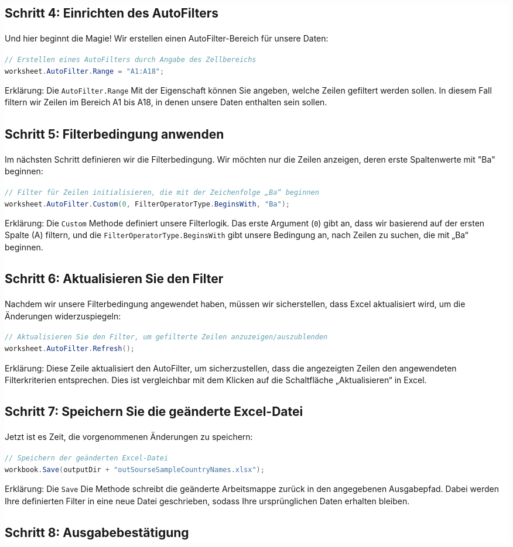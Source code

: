 ## Schritt 4: Einrichten des AutoFilters

Und hier beginnt die Magie! Wir erstellen einen AutoFilter-Bereich für unsere Daten:

```csharp
// Erstellen eines AutoFilters durch Angabe des Zellbereichs
worksheet.AutoFilter.Range = "A1:A18";
```

Erklärung: Die `AutoFilter.Range` Mit der Eigenschaft können Sie angeben, welche Zeilen gefiltert werden sollen. In diesem Fall filtern wir Zeilen im Bereich A1 bis A18, in denen unsere Daten enthalten sein sollen.

## Schritt 5: Filterbedingung anwenden

Im nächsten Schritt definieren wir die Filterbedingung. Wir möchten nur die Zeilen anzeigen, deren erste Spaltenwerte mit "Ba" beginnen:

```csharp
// Filter für Zeilen initialisieren, die mit der Zeichenfolge „Ba“ beginnen
worksheet.AutoFilter.Custom(0, FilterOperatorType.BeginsWith, "Ba");
```

Erklärung: Die `Custom` Methode definiert unsere Filterlogik. Das erste Argument (`0`) gibt an, dass wir basierend auf der ersten Spalte (A) filtern, und die `FilterOperatorType.BeginsWith` gibt unsere Bedingung an, nach Zeilen zu suchen, die mit „Ba“ beginnen.

## Schritt 6: Aktualisieren Sie den Filter

Nachdem wir unsere Filterbedingung angewendet haben, müssen wir sicherstellen, dass Excel aktualisiert wird, um die Änderungen widerzuspiegeln:

```csharp
// Aktualisieren Sie den Filter, um gefilterte Zeilen anzuzeigen/auszublenden
worksheet.AutoFilter.Refresh();
```

Erklärung: Diese Zeile aktualisiert den AutoFilter, um sicherzustellen, dass die angezeigten Zeilen den angewendeten Filterkriterien entsprechen. Dies ist vergleichbar mit dem Klicken auf die Schaltfläche „Aktualisieren“ in Excel.

## Schritt 7: Speichern Sie die geänderte Excel-Datei

Jetzt ist es Zeit, die vorgenommenen Änderungen zu speichern:

```csharp
// Speichern der geänderten Excel-Datei
workbook.Save(outputDir + "outSourseSampleCountryNames.xlsx");
```

Erklärung: Die `Save` Die Methode schreibt die geänderte Arbeitsmappe zurück in den angegebenen Ausgabepfad. Dabei werden Ihre definierten Filter in eine neue Datei geschrieben, sodass Ihre ursprünglichen Daten erhalten bleiben.

## Schritt 8: Ausgabebestätigung
